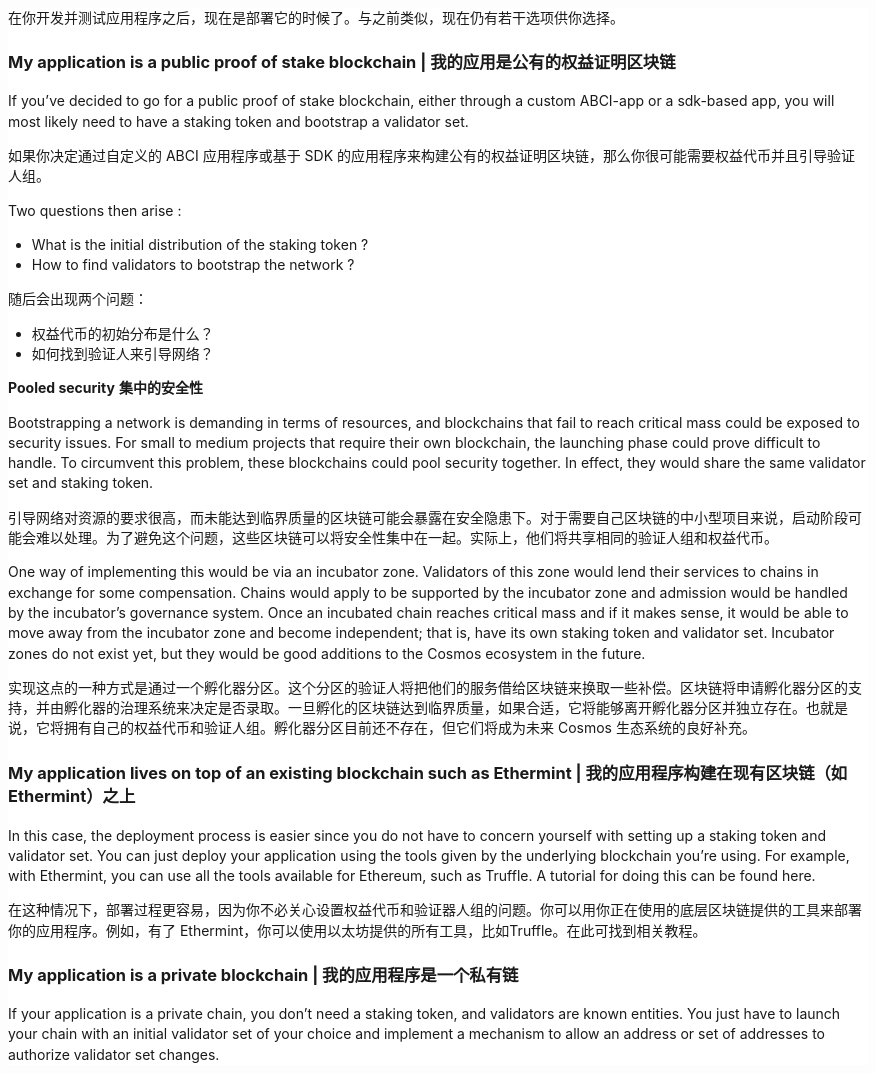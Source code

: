 在你开发并测试应用程序之后，现在是部署它的时候了。与之前类似，现在仍有若干选项供你选择。

### My application is a public proof of stake blockchain | 我的应用是公有的权益证明区块链

If you’ve decided to go for a public proof of stake blockchain, either through a custom ABCI-app or a sdk-based app, you will most likely need to have a staking token and bootstrap a validator set.

如果你决定通过自定义的 ABCI 应用程序或基于 SDK 的应用程序来构建公有的权益证明区块链，那么你很可能需要权益代币并且引导验证人组。

Two questions then arise :
- What is the initial distribution of the staking token ?
- How to find validators to bootstrap the network ?
	
随后会出现两个问题：
- 权益代币的初始分布是什么？
- 如何找到验证人来引导网络？

**Pooled security**
**集中的安全性**

Bootstrapping a network is demanding in terms of resources, and blockchains that fail to reach critical mass could be exposed to security issues. For small to medium projects that require their own blockchain, the launching phase could prove difficult to handle. To circumvent this problem, these blockchains could pool security together. In effect, they would share the same validator set and staking token.

引导网络对资源的要求很高，而未能达到临界质量的区块链可能会暴露在安全隐患下。对于需要自己区块链的中小型项目来说，启动阶段可能会难以处理。为了避免这个问题，这些区块链可以将安全性集中在一起。实际上，他们将共享相同的验证人组和权益代币。

One way of implementing this would be via an incubator zone. Validators of this zone would lend their services to chains in exchange for some compensation. Chains would apply to be supported by the incubator zone and admission would be handled by the incubator’s governance system. Once an incubated chain reaches critical mass and if it makes sense, it would be able to move away from the incubator zone and become independent; that is, have its own staking token and validator set. Incubator zones do not exist yet, but they would be good additions to the Cosmos ecosystem in the future.

实现这点的一种方式是通过一个孵化器分区。这个分区的验证人将把他们的服务借给区块链来换取一些补偿。区块链将申请孵化器分区的支持，并由孵化器的治理系统来决定是否录取。一旦孵化的区块链达到临界质量，如果合适，它将能够离开孵化器分区并独立存在。也就是说，它将拥有自己的权益代币和验证人组。孵化器分区目前还不存在，但它们将成为未来 Cosmos 生态系统的良好补充。

### My application lives on top of an existing blockchain such as Ethermint | 我的应用程序构建在现有区块链（如Ethermint）之上

In this case, the deployment process is easier since you do not have to concern yourself with setting up a staking token and validator set. You can just deploy your application using the tools given by the underlying blockchain you’re using. For example, with Ethermint, you can use all the tools available for Ethereum, such as Truffle. A tutorial for doing this can be found here.

在这种情况下，部署过程更容易，因为你不必关心设置权益代币和验证器人组的问题。你可以用你正在使用的底层区块链提供的工具来部署你的应用程序。例如，有了 Ethermint，你可以使用以太坊提供的所有工具，比如Truffle。在此可找到相关教程。

### My application is a private blockchain | 我的应用程序是一个私有链

If your application is a private chain, you don’t need a staking token, and validators are known entities. You just have to launch your chain with an initial validator set of your choice and implement a mechanism to allow an address or set of addresses to authorize validator set changes.
